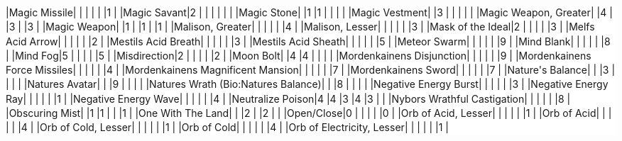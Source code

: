 |Magic Missile|  |  |  |  |  |1 |
|Magic Savant|2 |  |  |  |  |  |
|Magic Stone|  |1 |1 |  |  |  |
|Magic Vestment|  |3 |  |  |  |  |
|Magic Weapon, Greater|  |4 |  |3 |  |3 |
|Magic Weapon|  |1 |  |1 |  |1 |
|Malison, Greater|  |  |  |  |  |4 |
|Malison, Lesser|  |  |  |  |  |3 |
|Mask of the Ideal|2 |  |  |  |  |3 |
|Melfs Acid Arrow|  |  |  |  |  |2 |
|Mestils Acid Breath|  |  |  |  |  |3 |
|Mestils Acid Sheath|  |  |  |  |  |5 |
|Meteor Swarm|  |  |  |  |  |9 |
|Mind Blank|  |  |  |  |  |8 |
|Mind Fog|5 |  |  |  |  |5 |
|Misdirection|2 |  |  |  |  |2 |
|Moon Bolt|  |4 |4 |  |  |  |
|Mordenkainens Disjunction|  |  |  |  |  |9 |
|Mordenkainens Force Missiles|  |  |  |  |  |4 |
|Mordenkainens Magnificent Mansion|  |  |  |  |  |7 |
|Mordenkainens Sword|  |  |  |  |  |7 |
|Nature's Balance|  |  |3 |  |  |  |
|Natures Avatar|  |  |9 |  |  |  |
|Natures Wrath (Bio:Natures Balance)|  |  |8 |  |  |  |
|Negative Energy Burst|  |  |  |  |  |3 |
|Negative Energy Ray|  |  |  |  |  |1 |
|Negative Energy Wave|  |  |  |  |  |4 |
|Neutralize Poison|4 |4 |3 |4 |3 |  |
|Nybors Wrathful Castigation|  |  |  |  |  |8 |
|Obscuring Mist|  |1 |1 |  |  |1 |
|One With The Land|  |  |2 |  |2 |  |
|Open/Close|0 |  |  |  |  |0 |
|Orb of Acid, Lesser|  |  |  |  |  |1 |
|Orb of Acid|  |  |  |  |  |4 |
|Orb of Cold, Lesser|  |  |  |  |  |1 |
|Orb of Cold|  |  |  |  |  |4 |
|Orb of Electricity, Lesser|  |  |  |  |  |1 |